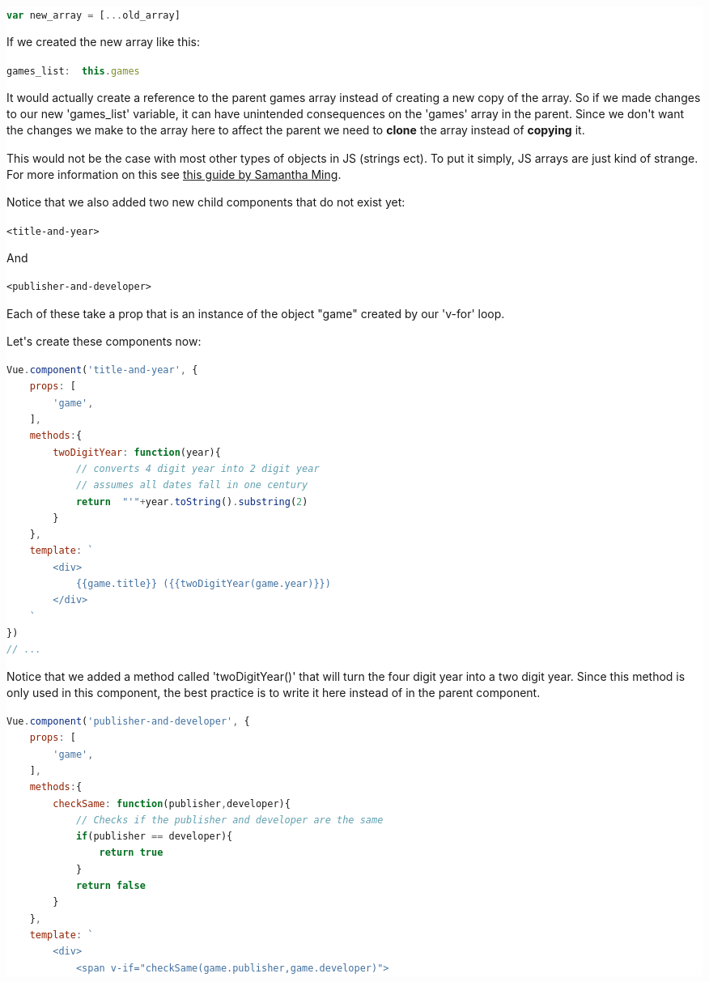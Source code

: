 ```javascript
var new_array = [...old_array]
```
If we created the new array like this:
```javascript
games_list:  this.games
```
It would actually create a reference to the parent games array instead of creating a new copy of the array. So if we made changes to our new 'games_list' variable, it can have unintended consequences on the 'games' array in the parent. Since we don't want the changes we make to the array here to affect the parent we need to **clone** the array instead of **copying** it.

This would not be the case with most other types of objects in JS (strings ect). To put it simply, JS arrays are just kind of strange. For more information on this see [this guide by Samantha Ming](https://www.samanthaming.com/tidbits/35-es6-way-to-clone-an-array).

Notice that we also added two new child components that do not exist yet:
```
<title-and-year>
```
And
```
<publisher-and-developer>
```
Each of these take a prop that is an instance of the object "game" created by our 'v-for' loop.

Let's create these components now:
```javascript
Vue.component('title-and-year', {
	props: [
		'game',
	],
	methods:{
		twoDigitYear: function(year){
			// converts 4 digit year into 2 digit year
			// assumes all dates fall in one century
			return  "'"+year.toString().substring(2)
		}
	},
	template: `
		<div>
			{{game.title}} ({{twoDigitYear(game.year)}})
		</div>
	` 
})
// ...
```
Notice that we added a method called 'twoDigitYear()' that will turn the four digit year into a two digit year. Since this method is only used in this component, the best practice is to write it here instead of in the parent component.
```javascript
Vue.component('publisher-and-developer', {
	props: [
		'game',
	],
	methods:{
		checkSame: function(publisher,developer){
			// Checks if the publisher and developer are the same 
			if(publisher == developer){
				return true
			}
			return false
		}
	},
	template: `
		<div>
			<span v-if="checkSame(game.publisher,game.developer)">
```